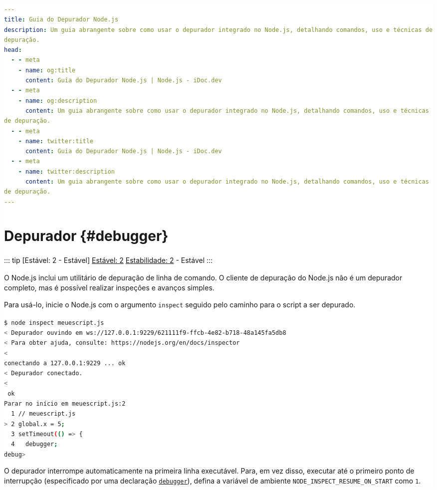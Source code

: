 ```yaml
---
title: Guia do Depurador Node.js
description: Um guia abrangente sobre como usar o depurador integrado no Node.js, detalhando comandos, uso e técnicas de depuração.
head:
  - - meta
    - name: og:title
      content: Guia do Depurador Node.js | Node.js - iDoc.dev
  - - meta
    - name: og:description
      content: Um guia abrangente sobre como usar o depurador integrado no Node.js, detalhando comandos, uso e técnicas de depuração.
  - - meta
    - name: twitter:title
      content: Guia do Depurador Node.js | Node.js - iDoc.dev
  - - meta
    - name: twitter:description
      content: Um guia abrangente sobre como usar o depurador integrado no Node.js, detalhando comandos, uso e técnicas de depuração.
---
```



# Depurador {#debugger}

::: tip [Estável: 2 - Estável]
[Estável: 2](/pt/nodejs/api/documentation#stability-index) [Estabilidade: 2](/pt/nodejs/api/documentation#stability-index) - Estável
:::

O Node.js inclui um utilitário de depuração de linha de comando. O cliente de depuração do Node.js não é um depurador completo, mas é possível realizar inspeções e avanços simples.

Para usá-lo, inicie o Node.js com o argumento `inspect` seguido pelo caminho para o script a ser depurado.

```bash [BASH]
$ node inspect meuescript.js
< Depurador ouvindo em ws://127.0.0.1:9229/621111f9-ffcb-4e82-b718-48a145fa5db8
< Para obter ajuda, consulte: https://nodejs.org/en/docs/inspector
<
conectando a 127.0.0.1:9229 ... ok
< Depurador conectado.
<
 ok
Parar no início em meuescript.js:2
  1 // meuescript.js
> 2 global.x = 5;
  3 setTimeout(() => {
  4   debugger;
debug>
```
O depurador interrompe automaticamente na primeira linha executável. Para, em vez disso, executar até o primeiro ponto de interrupção (especificado por uma declaração [`debugger`](https://developer.mozilla.org/en-US/docs/Web/JavaScript/Reference/Statements/debugger)), defina a variável de ambiente `NODE_INSPECT_RESUME_ON_START` como `1`.
